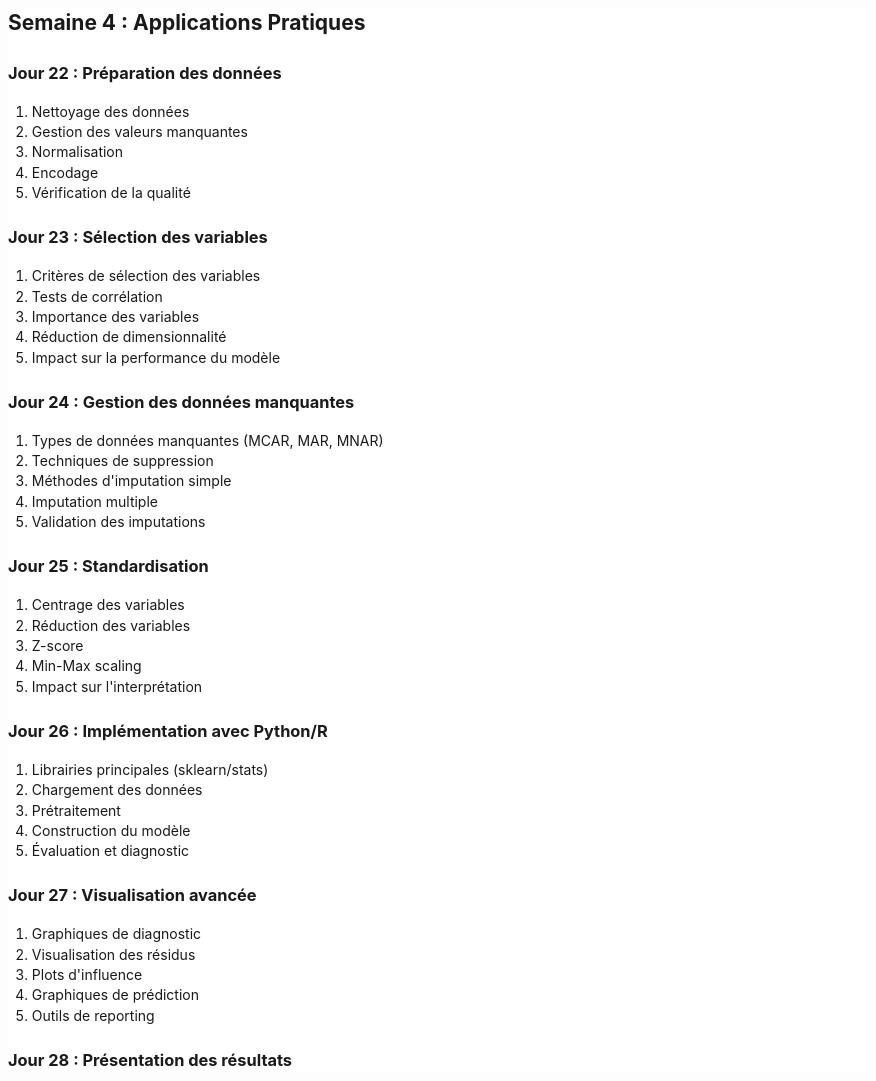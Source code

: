 ## Semaine 4 : Applications Pratiques

### Jour 22 : Préparation des données
1. Nettoyage des données
2. Gestion des valeurs manquantes
3. Normalisation
4. Encodage
5. Vérification de la qualité

### Jour 23 : Sélection des variables

1. Critères de sélection des variables
2. Tests de corrélation
3. Importance des variables
4. Réduction de dimensionnalité
5. Impact sur la performance du modèle

### Jour 24 : Gestion des données manquantes

1. Types de données manquantes (MCAR, MAR, MNAR)
2. Techniques de suppression
3. Méthodes d'imputation simple
4. Imputation multiple
5. Validation des imputations

### Jour 25 : Standardisation

1. Centrage des variables
2. Réduction des variables
3. Z-score
4. Min-Max scaling
5. Impact sur l'interprétation

### Jour 26 : Implémentation avec Python/R

1. Librairies principales (sklearn/stats)
2. Chargement des données
3. Prétraitement
4. Construction du modèle
5. Évaluation et diagnostic

### Jour 27 : Visualisation avancée

1. Graphiques de diagnostic
2. Visualisation des résidus
3. Plots d'influence
4. Graphiques de prédiction
5. Outils de reporting

### Jour 28 : Présentation des résultats
